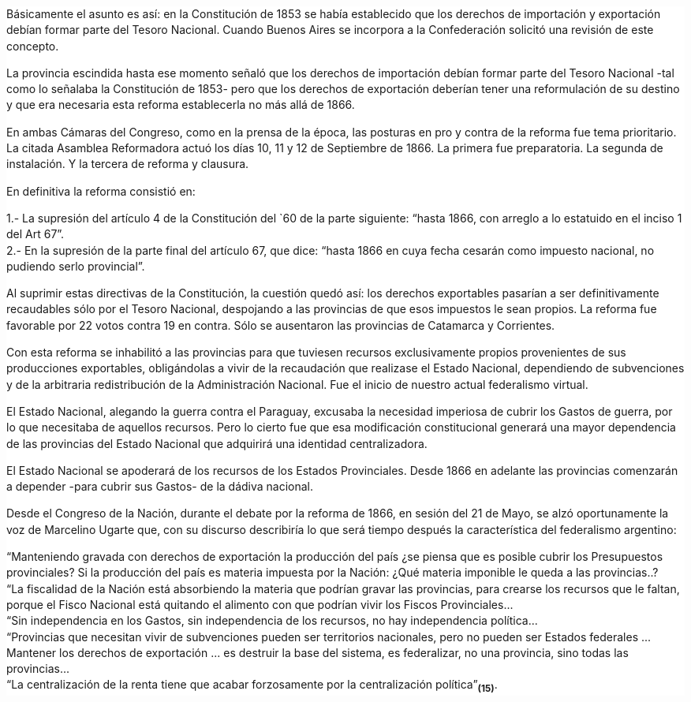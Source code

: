 Básicamente el asunto es así: en la Constitución de 1853 se había establecido que los derechos de importación y exportación debían formar parte del Tesoro Nacional. Cuando Buenos Aires se incorpora a la Confederación solicitó una revisión de este concepto.

La provincia escindida hasta ese momento señaló que los derechos de importación debían formar parte del Tesoro Nacional -tal como lo señalaba la Constitución de 1853- pero que los derechos de exportación deberían tener una reformulación de su destino y que era necesaria esta reforma establecerla no más allá de 1866.

En ambas Cámaras del Congreso, como en la prensa de la época, las posturas en pro y contra de la reforma fue tema prioritario. La citada Asamblea Reformadora actuó los días 10, 11 y 12 de Septiembre de 1866. La primera fue preparatoria. La segunda de instalación. Y la tercera de reforma y clausura.

En definitiva la reforma consistió en:

1.- La supresión del artículo 4 de la Constitución del \`60 de la parte siguiente: “hasta 1866, con arreglo a lo estatuido en el inciso 1 del Art 67”.  
2.- En la supresión de la parte final del artículo 67, que dice: “hasta 1866 en cuya fecha cesarán como impuesto nacional, no pudiendo serlo provincial”.

Al suprimir estas directivas de la Constitución, la cuestión quedó así: los derechos exportables pasarían a ser definitivamente recaudables sólo por el Tesoro Nacional, despojando a las provincias de que esos impuestos le sean propios. La reforma fue favorable por 22 votos contra 19 en contra. Sólo se ausentaron las provincias de Catamarca y Corrientes.

Con esta reforma se inhabilitó a las provincias para que tuviesen recursos exclusivamente propios provenientes de sus producciones exportables, obligándolas a vivir de la recaudación que realizase el Estado Nacional, dependiendo de subvenciones y de la arbitraria redistribución de la Administración Nacional. Fue el inicio de nuestro actual federalismo virtual.

El Estado Nacional, alegando la guerra contra el Paraguay, excusaba la necesidad imperiosa de cubrir los Gastos de guerra, por lo que necesitaba de aquellos recursos. Pero lo cierto fue que esa modificación constitucional generará una mayor dependencia de las provincias del Estado Nacional que adquirirá una identidad centralizadora.

El Estado Nacional se apoderará de los recursos de los Estados Provinciales. Desde 1866 en adelante las provincias comenzarán a depender -para cubrir sus Gastos- de la dádiva nacional.

Desde el Congreso de la Nación, durante el debate por la reforma de 1866, en sesión del 21 de Mayo, se alzó oportunamente la voz de Marcelino Ugarte que, con su discurso describiría lo que será tiempo después la característica del federalismo argentino:

“Manteniendo gravada con derechos de exportación la producción del país ¿se piensa que es posible cubrir los Presupuestos provinciales? Si la producción del país es materia impuesta por la Nación: ¿Qué materia imponible le queda a las provincias..?  
“La fiscalidad de la Nación está absorbiendo la materia que podrían gravar las provincias, para crearse los recursos que le faltan, porque el Fisco Nacional está quitando el alimento con que podrían vivir los Fiscos Provinciales...  
“Sin independencia en los Gastos, sin independencia de los recursos, no hay independencia política...  
“Provincias que necesitan vivir de subvenciones pueden ser territorios nacionales, pero no pueden ser Estados federales ... Mantener los derechos de exportación ... es destruir la base del sistema, es federalizar, no una provincia, sino todas las provincias...  
“La centralización de la renta tiene que acabar forzosamente por la centralización política”<sub><strong>(15)</strong></sub>.
